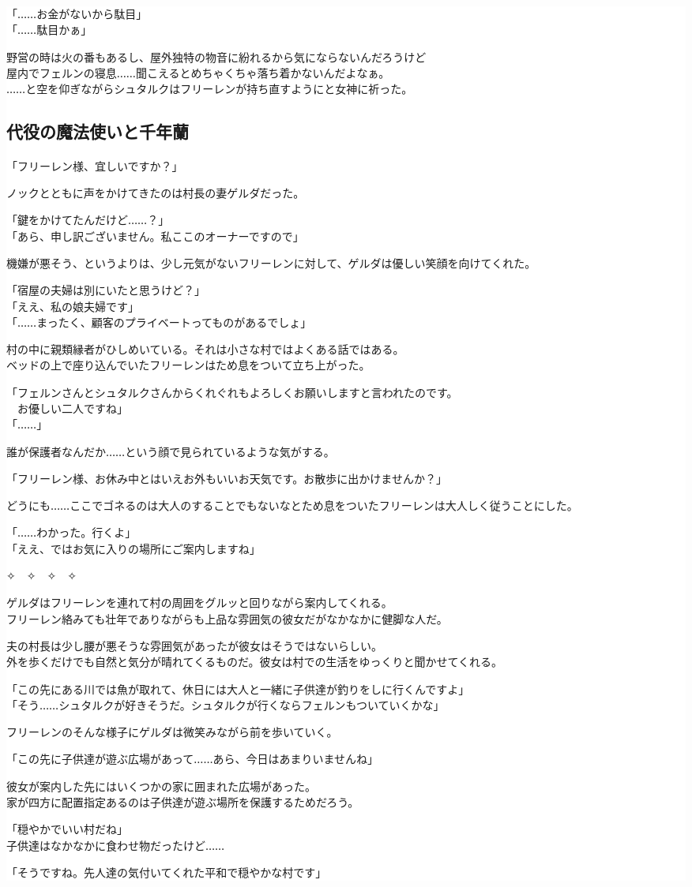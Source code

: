 「……お金がないから駄目」  
「……駄目かぁ」  

野営の時は火の番もあるし、屋外独特の物音に紛れるから気にならないんだろうけど  
屋内でフェルンの寝息……聞こえるとめちゃくちゃ落ち着かないんだよなぁ。  
……と空を仰ぎながらシュタルクはフリーレンが持ち直すようにと女神に祈った。  

## 代役の魔法使いと千年蘭  

「フリーレン様、宜しいですか？」  

ノックとともに声をかけてきたのは村長の妻ゲルダだった。  

「鍵をかけてたんだけど……？」  
「あら、申し訳ございません。私ここのオーナーですので」  

機嫌が悪そう、というよりは、少し元気がないフリーレンに対して、ゲルダは優しい笑顔を向けてくれた。  

「宿屋の夫婦は別にいたと思うけど？」  
「ええ、私の娘夫婦です」  
「……まったく、顧客のプライベートってものがあるでしょ」  

村の中に親類縁者がひしめいている。それは小さな村ではよくある話ではある。  
ベッドの上で座り込んでいたフリーレンはため息をついて立ち上がった。  

「フェルンさんとシュタルクさんからくれぐれもよろしくお願いしますと言われたのです。  
　お優しい二人ですね」  
「……」  

誰が保護者なんだか……という顔で見られているような気がする。  

「フリーレン様、お休み中とはいえお外もいいお天気です。お散歩に出かけませんか？」  

どうにも……ここでゴネるのは大人のすることでもないなとため息をついたフリーレンは大人しく従うことにした。  

「……わかった。行くよ」  
「ええ、ではお気に入りの場所にご案内しますね」  

✧　✧　✧　✧  

ゲルダはフリーレンを連れて村の周囲をグルッと回りながら案内してくれる。  
フリーレン絡みても壮年でありながらも上品な雰囲気の彼女だがなかなかに健脚な人だ。  

夫の村長は少し腰が悪そうな雰囲気があったが彼女はそうではないらしい。  
外を歩くだけでも自然と気分が晴れてくるものだ。彼女は村での生活をゆっくりと聞かせてくれる。  

「この先にある川では魚が取れて、休日には大人と一緒に子供達が釣りをしに行くんですよ」  
「そう……シュタルクが好きそうだ。シュタルクが行くならフェルンもついていくかな」  

フリーレンのそんな様子にゲルダは微笑みながら前を歩いていく。  

「この先に子供達が遊ぶ広場があって……あら、今日はあまりいませんね」  

彼女が案内した先にはいくつかの家に囲まれた広場があった。  
家が四方に配置指定あるのは子供達が遊ぶ場所を保護するためだろう。  

「穏やかでいい村だね」  
子供達はなかなかに食わせ物だったけど……  

「そうですね。先人達の気付いてくれた平和で穏やかな村です」  
